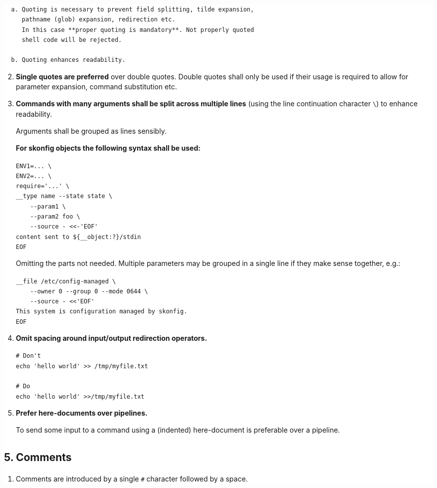       a. Quoting is necessary to prevent field splitting, tilde expansion,
         pathname (glob) expansion, redirection etc.
         In this case **proper quoting is mandatory**. Not properly quoted
         shell code will be rejected.

      b. Quoting enhances readability.

   2. **Single quotes are preferred** over double quotes. Double quotes shall
      only be used if their usage is required to allow for parameter expansion,
      command substitution etc.

3. **Commands with many arguments shall be split across multiple lines** (using
   the line continuation character `\`) to enhance readability.

   Arguments shall be grouped as lines sensibly.

   **For skonfig objects the following syntax shall be used:**

       ENV1=... \
       ENV2=... \
       require='...' \
       __type name --state state \
           --param1 \
           --param2 foo \
           --source - <<-'EOF'
       content sent to ${__object:?}/stdin
       EOF

   Omitting the parts not needed.
   Multiple parameters may be grouped in a single line if they make sense together, e.g.:

       __file /etc/config-managed \
           --owner 0 --group 0 --mode 0644 \
           --source - <<'EOF'
       This system is configuration managed by skonfig.
       EOF

4. **Omit spacing around input/output redirection operators.**

       # Don't
       echo 'hello world' >> /tmp/myfile.txt

       # Do
       echo 'hello world' >>/tmp/myfile.txt

5. **Prefer here-documents over pipelines.**

   To send some input to a command using a (indented) here-document is
   preferable over a pipeline.


## 5. Comments

1. Comments are introduced by a single `#` character followed by a space.
